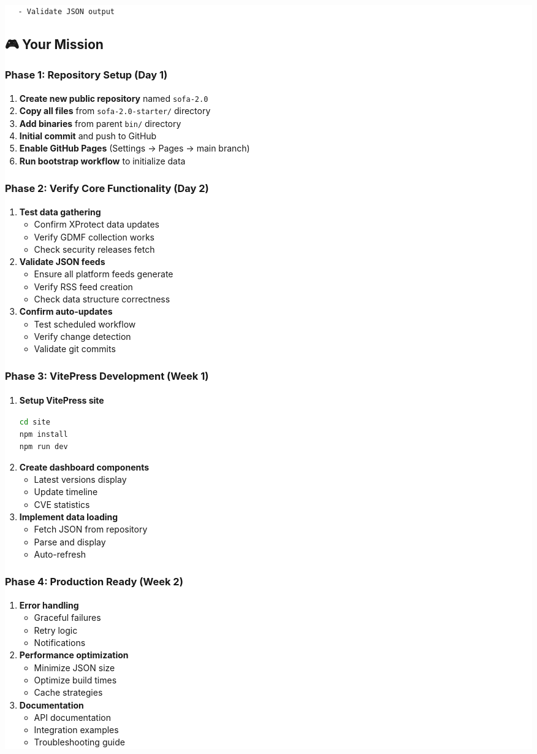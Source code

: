 ```
   - Validate JSON output
```

## 🎮 Your Mission

### Phase 1: Repository Setup (Day 1)
1. **Create new public repository** named `sofa-2.0`
2. **Copy all files** from `sofa-2.0-starter/` directory
3. **Add binaries** from parent `bin/` directory
4. **Initial commit** and push to GitHub
5. **Enable GitHub Pages** (Settings → Pages → main branch)
6. **Run bootstrap workflow** to initialize data

### Phase 2: Verify Core Functionality (Day 2)
1. **Test data gathering**
   - Confirm XProtect data updates
   - Verify GDMF collection works
   - Check security releases fetch
2. **Validate JSON feeds**
   - Ensure all platform feeds generate
   - Verify RSS feed creation
   - Check data structure correctness
3. **Confirm auto-updates**
   - Test scheduled workflow
   - Verify change detection
   - Validate git commits

### Phase 3: VitePress Development (Week 1)
1. **Setup VitePress site**
   ```bash
   cd site
   npm install
   npm run dev
   ```
2. **Create dashboard components**
   - Latest versions display
   - Update timeline
   - CVE statistics
3. **Implement data loading**
   - Fetch JSON from repository
   - Parse and display
   - Auto-refresh

### Phase 4: Production Ready (Week 2)
1. **Error handling**
   - Graceful failures
   - Retry logic
   - Notifications
2. **Performance optimization**
   - Minimize JSON size
   - Optimize build times
   - Cache strategies
3. **Documentation**
   - API documentation
   - Integration examples
   - Troubleshooting guide
